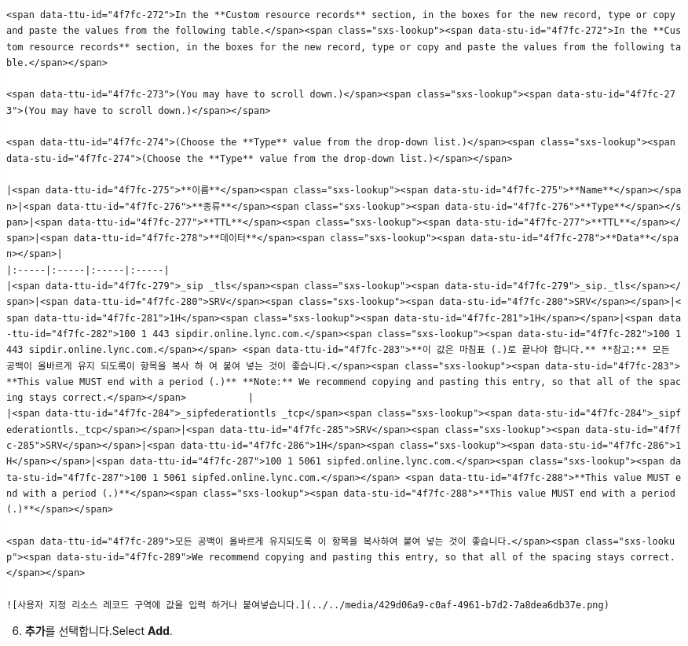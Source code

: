     <span data-ttu-id="4f7fc-272">In the **Custom resource records** section, in the boxes for the new record, type or copy and paste the values from the following table.</span><span class="sxs-lookup"><span data-stu-id="4f7fc-272">In the **Custom resource records** section, in the boxes for the new record, type or copy and paste the values from the following table.</span></span> 
    
    <span data-ttu-id="4f7fc-273">(You may have to scroll down.)</span><span class="sxs-lookup"><span data-stu-id="4f7fc-273">(You may have to scroll down.)</span></span>
    
    <span data-ttu-id="4f7fc-274">(Choose the **Type** value from the drop-down list.)</span><span class="sxs-lookup"><span data-stu-id="4f7fc-274">(Choose the **Type** value from the drop-down list.)</span></span> 
    
    |<span data-ttu-id="4f7fc-275">**이름**</span><span class="sxs-lookup"><span data-stu-id="4f7fc-275">**Name**</span></span>|<span data-ttu-id="4f7fc-276">**종류**</span><span class="sxs-lookup"><span data-stu-id="4f7fc-276">**Type**</span></span>|<span data-ttu-id="4f7fc-277">**TTL**</span><span class="sxs-lookup"><span data-stu-id="4f7fc-277">**TTL**</span></span>|<span data-ttu-id="4f7fc-278">**데이터**</span><span class="sxs-lookup"><span data-stu-id="4f7fc-278">**Data**</span></span>|
    |:-----|:-----|:-----|:-----|
    |<span data-ttu-id="4f7fc-279">_sip _tls</span><span class="sxs-lookup"><span data-stu-id="4f7fc-279">_sip._tls</span></span>|<span data-ttu-id="4f7fc-280">SRV</span><span class="sxs-lookup"><span data-stu-id="4f7fc-280">SRV</span></span>|<span data-ttu-id="4f7fc-281">1H</span><span class="sxs-lookup"><span data-stu-id="4f7fc-281">1H</span></span>|<span data-ttu-id="4f7fc-282">100 1 443 sipdir.online.lync.com.</span><span class="sxs-lookup"><span data-stu-id="4f7fc-282">100 1 443 sipdir.online.lync.com.</span></span> <span data-ttu-id="4f7fc-283">**이 값은 마침표 (.)로 끝나야 합니다.** **참고:** 모든 공백이 올바르게 유지 되도록이 항목을 복사 하 여 붙여 넣는 것이 좋습니다.</span><span class="sxs-lookup"><span data-stu-id="4f7fc-283">**This value MUST end with a period (.)** **Note:** We recommend copying and pasting this entry, so that all of the spacing stays correct.</span></span>           |
    |<span data-ttu-id="4f7fc-284">_sipfederationtls _tcp</span><span class="sxs-lookup"><span data-stu-id="4f7fc-284">_sipfederationtls._tcp</span></span>|<span data-ttu-id="4f7fc-285">SRV</span><span class="sxs-lookup"><span data-stu-id="4f7fc-285">SRV</span></span>|<span data-ttu-id="4f7fc-286">1H</span><span class="sxs-lookup"><span data-stu-id="4f7fc-286">1H</span></span>|<span data-ttu-id="4f7fc-287">100 1 5061 sipfed.online.lync.com.</span><span class="sxs-lookup"><span data-stu-id="4f7fc-287">100 1 5061 sipfed.online.lync.com.</span></span> <span data-ttu-id="4f7fc-288">**This value MUST end with a period (.)**</span><span class="sxs-lookup"><span data-stu-id="4f7fc-288">**This value MUST end with a period (.)**</span></span>

    <span data-ttu-id="4f7fc-289">모든 공백이 올바르게 유지되도록 이 항목을 복사하여 붙여 넣는 것이 좋습니다.</span><span class="sxs-lookup"><span data-stu-id="4f7fc-289">We recommend copying and pasting this entry, so that all of the spacing stays correct.</span></span>       
   
    ![사용자 지정 리소스 레코드 구역에 값을 입력 하거나 붙여넣습니다.](../../media/429d06a9-c0af-4961-b7d2-7a8dea6db37e.png)
  
6. <span data-ttu-id="4f7fc-291">**추가**를 선택합니다.</span><span class="sxs-lookup"><span data-stu-id="4f7fc-291">Select **Add**.</span></span>
    